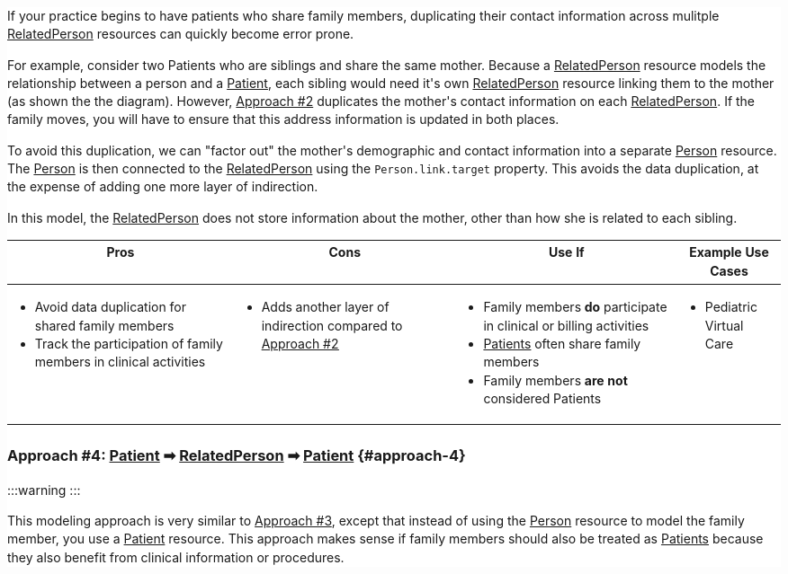 </TabItem>
</Tabs>

If your practice begins to have patients who share family members, duplicating their contact information across mulitple [RelatedPerson](/docs/api/fhir/resources/relatedperson) resources can quickly become error prone.

For example, consider two Patients who are siblings and share the same mother. Because a [RelatedPerson](/docs/api/fhir/resources/relatedperson) resource models the relationship between a person and a [Patient](/docs/api/fhir/resources/patient), each sibling would need it's own [RelatedPerson](/docs/api/fhir/resources/relatedperson) resource linking them to the mother (as shown the the diagram). However, [Approach #2](#approach-2) duplicates the mother's contact information on each [RelatedPerson](/docs/api/fhir/resources/relatedperson). If the family moves, you will have to ensure that this address information is updated in both places.

To avoid this duplication, we can "factor out" the mother's demographic and contact information into a separate [Person](/docs/api/fhir/resources/person) resource. The [Person](/docs/api/fhir/resources/person) is then connected to the [RelatedPerson](/docs/api/fhir/resources/relatedperson) using the `Person.link.target` property. This avoids the data duplication, at the expense of adding one more layer of indirection.

In this model, the [RelatedPerson](/docs/api/fhir/resources/relatedperson) does not store information about the mother, other than how she is related to each sibling.

| Pros                                                                                                                                        | Cons                                                                                       | Use If                                                                                                                                                                                                                           | Example Use Cases                        |
| ------------------------------------------------------------------------------------------------------------------------------------------- | ------------------------------------------------------------------------------------------ | -------------------------------------------------------------------------------------------------------------------------------------------------------------------------------------------------------------------------------- | ---------------------------------------- |
| <ul><li>Avoid data duplication for shared family members</li><li>Track the participation of family members in clinical activities</li></ul> | <ul><li>Adds another layer of indirection compared to [Approach #2](#approach-2)</li></ul> | <ul><li>Family members **do** participate in clinical or billing activities</li><li> [Patients](/docs/api/fhir/resources/patient) often share family members </li><li> Family members **are not** considered Patients </li></ul> | <ul><li>Pediatric Virtual Care</li></ul> |

### Approach #4: [Patient](/docs/api/fhir/resources/patient) ➡ [RelatedPerson](/docs/api/fhir/resources/relatedperson) ➡ [Patient](/docs/api/fhir/resources/patient) {#approach-4}

<Tabs>
<TabItem value="diagram" label="Diagram" default>

:::warning
:::

</TabItem>
<TabItem value="data" label="JSON" >

```json

```

</TabItem>
<TabItem value="query" label="GraphQL" >

```ts

```

</TabItem>
</Tabs>

This modeling approach is very similar to [Approach #3](#approach-3), except that instead of using the [Person](/docs/api/fhir/resources/person) resource to model the family member, you use a [Patient](/docs/api/fhir/resources/patient) resource. This approach makes sense if family members should also be treated as [Patients](/docs/api/fhir/resources/patient) because they also benefit from clinical information or procedures.
